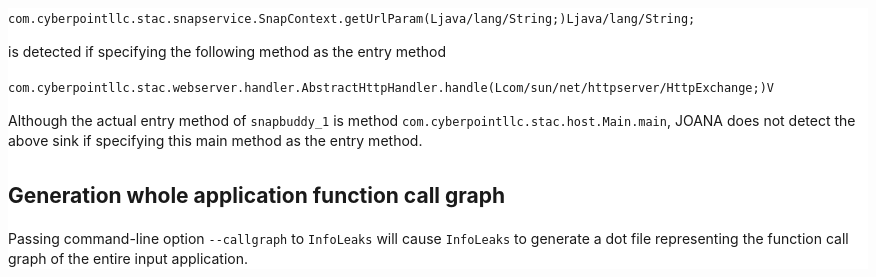     com.cyberpointllc.stac.snapservice.SnapContext.getUrlParam(Ljava/lang/String;)Ljava/lang/String;

is detected if specifying the following method as the entry method

    com.cyberpointllc.stac.webserver.handler.AbstractHttpHandler.handle(Lcom/sun/net/httpserver/HttpExchange;)V

Although the actual entry method of `snapbuddy_1` is method
`com.cyberpointllc.stac.host.Main.main`, JOANA does not detect
the above sink if specifying this main method as the entry method.


## Generation whole application function call graph

Passing command-line option `--callgraph` to `InfoLeaks` will
cause `InfoLeaks` to generate a dot file representing the
function call graph of the entire input application.

[json]: http://www.json.org/
[classpath]: https://docs.oracle.com/javase/tutorial/essential/environment/paths.html
[joana]: http://pp.ipd.kit.edu/projects/joana/
[soot]: https://github.com/Sable/soot
[dot]: https://en.wikipedia.org/wiki/DOT_(graph_description_language)
[aprove]: https://github.com/aprove-developers/aprove
[git]: https://git-scm.com/
[java-descriptors]: https://docs.oracle.com/javase/specs/jvms/se7/html/jvms-4.html#jvms-4.3
[joana-paper]: http://pp.ipd.kit.edu/uploads/publikationen/tooljoana2013atps.pdf
